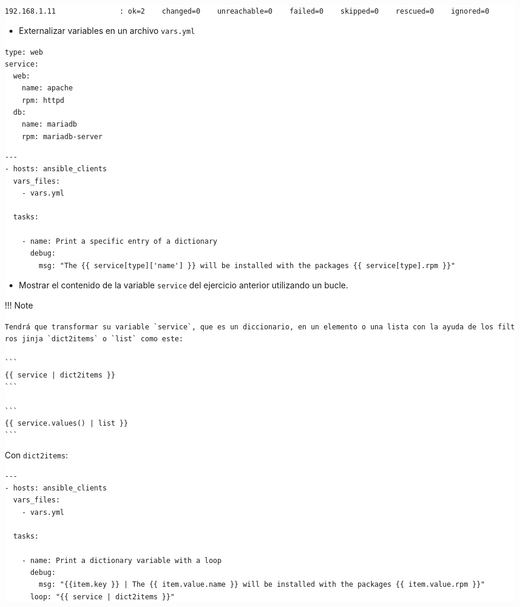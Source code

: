 ```
192.168.1.11               : ok=2    changed=0    unreachable=0    failed=0    skipped=0    rescued=0    ignored=0   
```

* Externalizar variables en un archivo `vars.yml`

```
type: web
service:
  web:
    name: apache
    rpm: httpd
  db:
    name: mariadb
    rpm: mariadb-server
```

```
---
- hosts: ansible_clients
  vars_files:
    - vars.yml

  tasks:

    - name: Print a specific entry of a dictionary
      debug:
        msg: "The {{ service[type]['name'] }} will be installed with the packages {{ service[type].rpm }}"
```


* Mostrar el contenido de la variable `service` del ejercicio anterior utilizando un bucle.

!!! Note

    Tendrá que transformar su variable `service`, que es un diccionario, en un elemento o una lista con la ayuda de los filtros jinja `dict2items` o `list` como este:

    ```
    {{ service | dict2items }}
    ```

    ```
    {{ service.values() | list }}
    ```

Con `dict2items`:

```
---
- hosts: ansible_clients
  vars_files:
    - vars.yml

  tasks:

    - name: Print a dictionary variable with a loop
      debug:
        msg: "{{item.key }} | The {{ item.value.name }} will be installed with the packages {{ item.value.rpm }}"
      loop: "{{ service | dict2items }}"              
```
